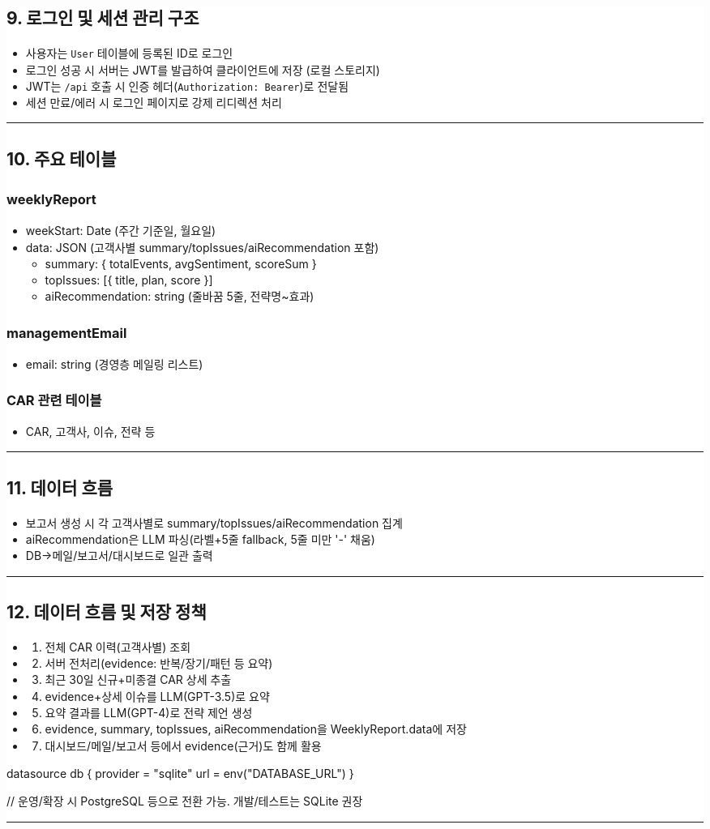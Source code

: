 
## 9. 로그인 및 세션 관리 구조

- 사용자는 `User` 테이블에 등록된 ID로 로그인
- 로그인 성공 시 서버는 JWT를 발급하여 클라이언트에 저장 (로컬 스토리지)
- JWT는 `/api` 호출 시 인증 헤더(`Authorization: Bearer`)로 전달됨
- 세션 만료/에러 시 로그인 페이지로 강제 리디렉션 처리

---

## 10. 주요 테이블

### weeklyReport
- weekStart: Date (주간 기준일, 월요일)
- data: JSON (고객사별 summary/topIssues/aiRecommendation 포함)
  - summary: { totalEvents, avgSentiment, scoreSum }
  - topIssues: [{ title, plan, score }]
  - aiRecommendation: string (줄바꿈 5줄, 전략명~효과)

### managementEmail
- email: string (경영층 메일링 리스트)

### CAR 관련 테이블
- CAR, 고객사, 이슈, 전략 등

---

## 11. 데이터 흐름
- 보고서 생성 시 각 고객사별로 summary/topIssues/aiRecommendation 집계
- aiRecommendation은 LLM 파싱(라벨+5줄 fallback, 5줄 미만 '-' 채움)
- DB→메일/보고서/대시보드로 일관 출력

---

## 12. 데이터 흐름 및 저장 정책
- 1. 전체 CAR 이력(고객사별) 조회
- 2. 서버 전처리(evidence: 반복/장기/패턴 등 요약)
- 3. 최근 30일 신규+미종결 CAR 상세 추출
- 4. evidence+상세 이슈를 LLM(GPT-3.5)로 요약
- 5. 요약 결과를 LLM(GPT-4)로 전략 제언 생성
- 6. evidence, summary, topIssues, aiRecommendation을 WeeklyReport.data에 저장
- 7. 대시보드/메일/보고서 등에서 evidence(근거)도 함께 활용

datasource db {
  provider = "sqlite"
  url      = env("DATABASE_URL")
}

// 운영/확장 시 PostgreSQL 등으로 전환 가능. 개발/테스트는 SQLite 권장

---